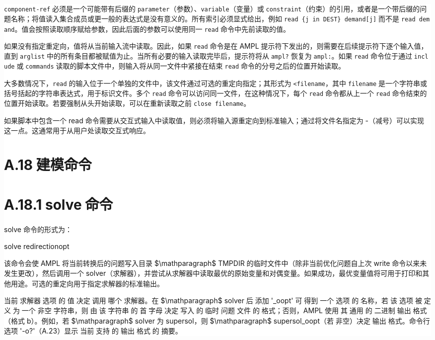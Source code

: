 `component-ref` 必须是一个可能带有后缀的 `parameter`（参数）、`variable`（变量）或 `constraint`（约束）的引用，或者是一个带后缀的问题名称；将值读入集合成员或更一般的表达式是没有意义的。所有索引必须显式给出，例如 `read {j in DEST} demand[j]` 而不是 `read demand`。值会按照读取顺序赋给参数，因此后面的参数可以使用同一 `read` 命令中先前读取的值。

如果没有指定重定向，值将从当前输入流中读取。因此，如果 `read` 命令是在 AMPL 提示符下发出的，则需要在后续提示符下逐个输入值，直到 `arglist` 中的所有条目都被赋值为止。当所有必要的输入读取完毕后，提示符将从 `ampl?` 恢复为 `ampl:`。如果 `read` 命令位于通过 `include` 或 `commands` 读取的脚本文件中，则输入将从同一文件中紧接在结束 `read` 命令的分号之后的位置开始读取。

大多数情况下，`read` 的输入位于一个单独的文件中，该文件通过可选的重定向指定；其形式为 `<filename`，其中 `filename` 是一个字符串或括号括起的字符串表达式，用于标识文件。多个 `read` 命令可以访问同一文件，在这种情况下，每个 `read` 命令都从上一个 `read` 命令结束的位置开始读取。若要强制从头开始读取，可以在重新读取之前 `close filename`。

如果脚本中包含一个 read 命令需要从交互式输入中读取值，则必须将输入源重定向到标准输入；通过将文件名指定为 -（减号）可以实现这一点。这通常用于从用户处读取交互式响应。

# A.18 建模命令

# A.18.1 solve 命令

solve 命令的形式为：

solve redirectionopt

该命令会使 AMPL 将当前转换后的问题写入目录 $\mathparagraph$ TMPDIR 的临时文件中（除非当前优化问题自上次 write 命令以来未发生更改），然后调用一个 solver（求解器），并尝试从求解器中读取最优的原始变量和对偶变量。如果成功，最优变量值将可用于打印和其他用途。可选的重定向用于指定求解器的标准输出。

当前 求解器 选项 的 值 决定 调用 哪个 求解器。在 $\mathparagraph$ solver 后 添加 '_oopt' 可 得到 一个 选项 的 名称，若 该 选项 被 定义 为 一个 非空 字符串，则 由 该 字符串 的 首 字母 决定 写入 的 临时 问题 文件 的 格式；否则，AMPL 使用 其 通用 的 二进制 输出 格式（格式 b）。例如，若 $\mathparagraph$ solver 为 supersol，则 $\mathparagraph$ supersol_oopt（若 非空）决定 输出 格式。命令行 选项 '-o?'（A.23）显示 当前 支持 的 输出 格式 的 摘要。

